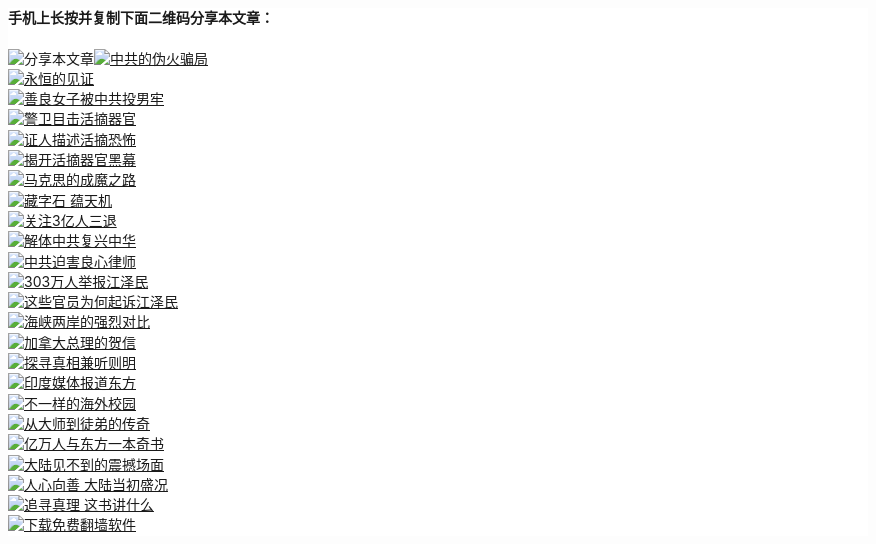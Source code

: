 <strong>手机上长按并复制下面二维码分享本文章：</strong><br><br><img src="http://www.szzd.org/v.php?action=qrcode&url=/gb/20/8/11/n12321435.md%231" title="分享本文章"></td><td VALIGN=TOP><a href="/gb/16/1/21/n4622075.md?dfh#1" target="_blank"><img src="https://raw.githubusercontent.com/dectke3550/djy/master/gb/300/wei-f1.jpg" title="中共的伪火骗局"  alt="中共的伪火骗局"></a><br><a href="https://github.com/dectke3550/www/blob/master/README.md?dfh#9" target="_blank"><img src="https://raw.githubusercontent.com/dectke3550/djy/master/gb/300/yong-h.jpg" title="永恒的见证"  alt="永恒的见证"></a><br><a href="/gb/13/9/29/n3974789.md?dfh#1" target="_blank"><img src="https://raw.githubusercontent.com/dectke3550/djy/master/gb/300/shang-lnz.jpg" title="善良女子被中共投男牢"  alt="善良女子被中共投男牢"></a><br><a href="/gb/16/3/16/n4663449.md?dfh#1" target="_blank"><img src="https://raw.githubusercontent.com/dectke3550/djy/master/gb/300/huo-z3.jpg" title="警卫目击活摘器官"  alt="警卫目击活摘器官"></a><br><a href="/gb/16/8/7/n8177641.md?dfh#1" target="_blank"><img src="https://raw.githubusercontent.com/dectke3550/djy/master/gb/300/huo-z4.jpg" title="证人描述活摘恐怖"  alt="证人描述活摘恐怖"></a><br><a href="/gb/10/4/19/n2881569.md?dfh#1" target="_blank"><img src="https://raw.githubusercontent.com/dectke3550/djy/master/gb/300/huo-z1.jpg" title="揭开活摘器官黑幕"  alt="揭开活摘器官黑幕"></a><br><a href="/gb/10/11/7/n3077476.md?dfh#1" target="_blank"><img src="https://raw.githubusercontent.com/dectke3550/djy/master/gb/300/ma-ks.jpg" title="马克思的成魔之路"  alt="马克思的成魔之路"></a><br><a href="/gb/14/6/9/n4173977.md?dfh#1" target="_blank"><img src="https://raw.githubusercontent.com/dectke3550/djy/master/gb/300/chang-zs.jpg" title="藏字石 蕴天机"  alt="藏字石 蕴天机"></a><br><a href="/gb/18/5/10/n10381511.md?dfh#1" target="_blank"><img src="https://raw.githubusercontent.com/dectke3550/djy/master/gb/300/st1.jpg" title="关注3亿人三退"  alt="关注3亿人三退"></a><br><a href="/gb/18/3/21/n10237682.md?dfh#1" target="_blank"><img src="https://raw.githubusercontent.com/dectke3550/djy/master/gb/300/jie-t.jpg" title="解体中共复兴中华"  alt="解体中共复兴中华"></a><br><a href="/gb/9/2/9/n2422991.md?dfh#1" target="_blank"><img src="https://raw.githubusercontent.com/dectke3550/djy/master/gb/300/gao-zs.jpg" title="中共迫害良心律师"  alt="中共迫害良心律师"></a><br><a href="/gb/18/12/9/n10900044.md?dfh#1" target="_blank"><img src="https://raw.githubusercontent.com/dectke3550/djy/master/gb/300/sj1.jpg" title="303万人举报江泽民"  alt="303万人举报江泽民"></a><br><a href="/gb/18/8/28/n10672014.md?dfh#1" target="_blank"><img src="https://raw.githubusercontent.com/dectke3550/djy/master/gb/300/sj2.jpg" title="这些官员为何起诉江泽民"  alt="这些官员为何起诉江泽民"></a><br><a href="/gb/8/12/18/n2367165.md?dfh#1" target="_blank"><img src="https://raw.githubusercontent.com/dectke3550/djy/master/gb/300/liangan.jpg" title="海峡两岸的强烈对比"  alt="海峡两岸的强烈对比"></a><br><a href="/gb/15/12/10/n4593139.md?dfh#1" target="_blank"><img src="https://raw.githubusercontent.com/dectke3550/djy/master/gb/300/jia-ndzl.jpg" title="加拿大总理的贺信"  alt="加拿大总理的贺信"></a><br><a href="/gb/11/6/17/n3289382.md?dfh#1" target="_blank"><img src="https://raw.githubusercontent.com/dectke3550/djy/master/gb/300/xiao-wd.jpg" title="探寻真相兼听则明"  alt="探寻真相兼听则明"></a><br><a href="/gb/18/10/27/n10812623.md?dfh#1" target="_blank"><img src="https://raw.githubusercontent.com/dectke3550/djy/master/gb/300/yindu.jpg" title="印度媒体报道东方"  alt="印度媒体报道东方"></a><br><a href="/gb/18/6/9/n10469652.md?dfh#1" target="_blank"><img src="https://raw.githubusercontent.com/dectke3550/djy/master/gb/300/xie-j.jpg" title="不一样的海外校园"  alt="不一样的海外校园"></a><br><a href="/gb/7/4/5/n1669415.md?dfh#1" target="_blank"><img src="https://raw.githubusercontent.com/dectke3550/djy/master/gb/300/li-up.jpg" title="从大师到徒弟的传奇"  alt="从大师到徒弟的传奇"></a><br><a href="/gb/17/5/26/n9191512.md?dfh#1" target="_blank"><img src="https://raw.githubusercontent.com/dectke3550/djy/master/gb/300/zfl2.jpg" title="亿万人与东方一本奇书"  alt="亿万人与东方一本奇书"></a><br><a href="/gb/13/11/27/n4020290.md?dfh#1" target="_blank"><img src="https://raw.githubusercontent.com/dectke3550/djy/master/gb/300/zhen-h.jpg" title="大陆见不到的震撼场面"  alt="大陆见不到的震撼场面"></a><br><a href="/gb/15/7/17/n4482910.md?dfh#1" target="_blank"><img src="https://raw.githubusercontent.com/dectke3550/djy/master/gb/300/dalu-sk.jpg" title="人心向善 大陆当初盛况"  alt="人心向善 大陆当初盛况"></a><br><a href="/gb/19/1/5/n10955468.md?dfh#1" target="_blank"><img src="https://raw.githubusercontent.com/dectke3550/djy/master/gb/300/zfl1.jpg" title="追寻真理 这书讲什么"  alt="追寻真理 这书讲什么"></a><br><a href="https://github.com/bannedbook/fanqiang/wiki" target="_blank"><img src="https://raw.githubusercontent.com/dectke3550/djy/master/gb/300/fq1.jpg" title="下载免费翻墙软件"  alt="下载免费翻墙软件"></a><br></td></tr></table>